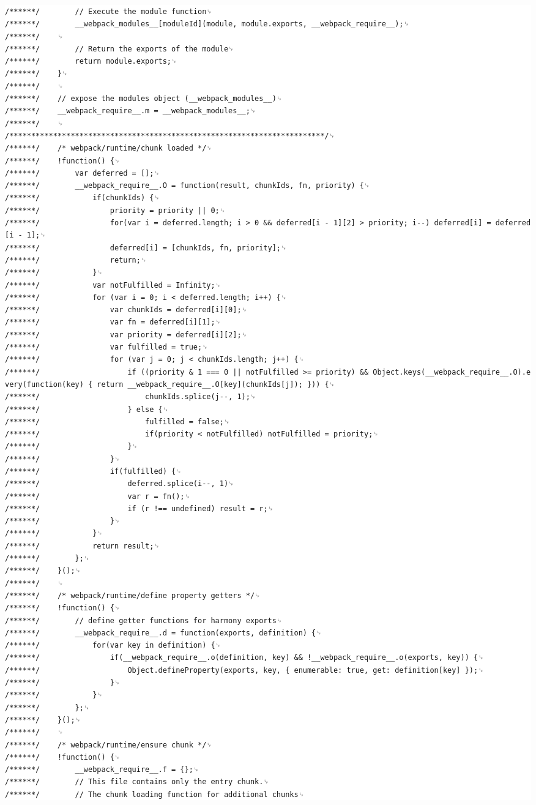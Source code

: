     /******/ 		// Execute the module function␊
    /******/ 		__webpack_modules__[moduleId](module, module.exports, __webpack_require__);␊
    /******/ 	␊
    /******/ 		// Return the exports of the module␊
    /******/ 		return module.exports;␊
    /******/ 	}␊
    /******/ 	␊
    /******/ 	// expose the modules object (__webpack_modules__)␊
    /******/ 	__webpack_require__.m = __webpack_modules__;␊
    /******/ 	␊
    /************************************************************************/␊
    /******/ 	/* webpack/runtime/chunk loaded */␊
    /******/ 	!function() {␊
    /******/ 		var deferred = [];␊
    /******/ 		__webpack_require__.O = function(result, chunkIds, fn, priority) {␊
    /******/ 			if(chunkIds) {␊
    /******/ 				priority = priority || 0;␊
    /******/ 				for(var i = deferred.length; i > 0 && deferred[i - 1][2] > priority; i--) deferred[i] = deferred[i - 1];␊
    /******/ 				deferred[i] = [chunkIds, fn, priority];␊
    /******/ 				return;␊
    /******/ 			}␊
    /******/ 			var notFulfilled = Infinity;␊
    /******/ 			for (var i = 0; i < deferred.length; i++) {␊
    /******/ 				var chunkIds = deferred[i][0];␊
    /******/ 				var fn = deferred[i][1];␊
    /******/ 				var priority = deferred[i][2];␊
    /******/ 				var fulfilled = true;␊
    /******/ 				for (var j = 0; j < chunkIds.length; j++) {␊
    /******/ 					if ((priority & 1 === 0 || notFulfilled >= priority) && Object.keys(__webpack_require__.O).every(function(key) { return __webpack_require__.O[key](chunkIds[j]); })) {␊
    /******/ 						chunkIds.splice(j--, 1);␊
    /******/ 					} else {␊
    /******/ 						fulfilled = false;␊
    /******/ 						if(priority < notFulfilled) notFulfilled = priority;␊
    /******/ 					}␊
    /******/ 				}␊
    /******/ 				if(fulfilled) {␊
    /******/ 					deferred.splice(i--, 1)␊
    /******/ 					var r = fn();␊
    /******/ 					if (r !== undefined) result = r;␊
    /******/ 				}␊
    /******/ 			}␊
    /******/ 			return result;␊
    /******/ 		};␊
    /******/ 	}();␊
    /******/ 	␊
    /******/ 	/* webpack/runtime/define property getters */␊
    /******/ 	!function() {␊
    /******/ 		// define getter functions for harmony exports␊
    /******/ 		__webpack_require__.d = function(exports, definition) {␊
    /******/ 			for(var key in definition) {␊
    /******/ 				if(__webpack_require__.o(definition, key) && !__webpack_require__.o(exports, key)) {␊
    /******/ 					Object.defineProperty(exports, key, { enumerable: true, get: definition[key] });␊
    /******/ 				}␊
    /******/ 			}␊
    /******/ 		};␊
    /******/ 	}();␊
    /******/ 	␊
    /******/ 	/* webpack/runtime/ensure chunk */␊
    /******/ 	!function() {␊
    /******/ 		__webpack_require__.f = {};␊
    /******/ 		// This file contains only the entry chunk.␊
    /******/ 		// The chunk loading function for additional chunks␊